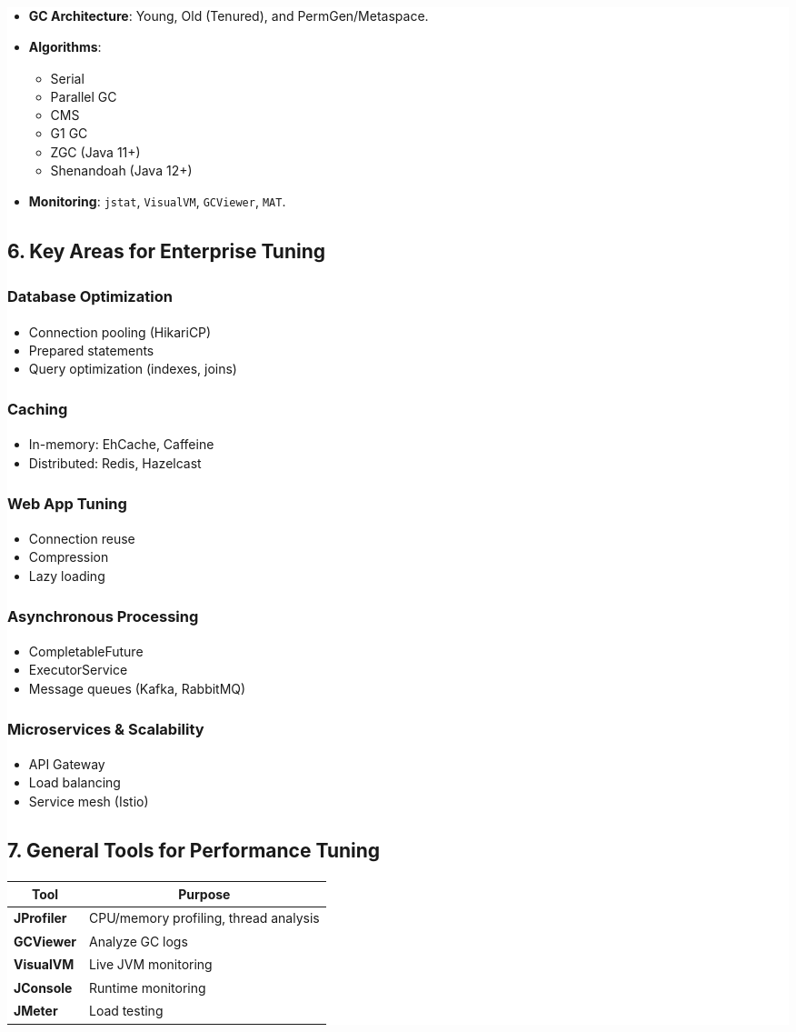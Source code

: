 * **GC Architecture**: Young, Old (Tenured), and PermGen/Metaspace.
* **Algorithms**:

  * Serial
  * Parallel GC
  * CMS
  * G1 GC
  * ZGC (Java 11+)
  * Shenandoah (Java 12+)
* **Monitoring**: `jstat`, `VisualVM`, `GCViewer`, `MAT`.


## 6. Key Areas for Enterprise Tuning

### Database Optimization

* Connection pooling (HikariCP)
* Prepared statements
* Query optimization (indexes, joins)

### Caching

* In-memory: EhCache, Caffeine
* Distributed: Redis, Hazelcast

### Web App Tuning

* Connection reuse
* Compression
* Lazy loading

### Asynchronous Processing

* CompletableFuture
* ExecutorService
* Message queues (Kafka, RabbitMQ)

### Microservices & Scalability

* API Gateway
* Load balancing
* Service mesh (Istio)

## 7. General Tools for Performance Tuning

| Tool          | Purpose                               |
| ------------- | ------------------------------------- |
| **JProfiler** | CPU/memory profiling, thread analysis |
| **GCViewer**  | Analyze GC logs                       |
| **VisualVM**  | Live JVM monitoring                   |
| **JConsole**  | Runtime monitoring                    |
| **JMeter**    | Load testing                          |
